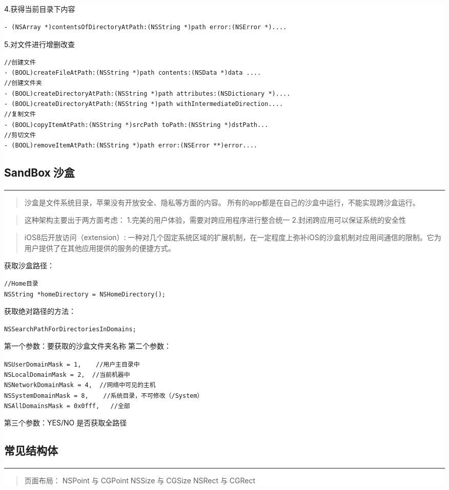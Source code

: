 ```subpath
```
4.获得当前目录下内容
```contentsDirectory
- (NSArray *)contentsOfDirectoryAtPath:(NSString *)path error:(NSError *)....
```
5.对文件进行增删改查
```createFile
//创建文件
- (BOOL)createFileAtPath:(NSString *)path contents:(NSData *)data ....
//创建文件夹
- (BOOL)createDirectoryAtPath:(NSString *)path attributes:(NSDictionary *)....
- (BOOL)createDirectoryAtPath:(NSString *)path withIntermediateDirection....
//复制文件
- (BOOL)copyItemAtPath:(NSString *)srcPath toPath:(NSString *)dstPath...
//剪切文件
- (BOOL)removeItemAtPath:(NSString *)path error:(NSError **)error....
```

## SandBox 沙盒
-------------
>沙盒是文件系统目录，苹果没有开放安全、隐私等方面的内容。
所有的app都是在自己的沙盒中运行，不能实现跨沙盒运行。

>这种架构主要出于两方面考虑：
1.完美的用户体验，需要对跨应用程序进行整合统一
2.封闭跨应用可以保证系统的安全性

>iOS8后开放访问（extension）: 一种对几个固定系统区域的扩展机制，在一定程度上弥补iOS的沙盒机制对应用间通信的限制。它为用户提供了在其他应用提供的服务的便捷方式。

获取沙盒路径：
```homeDirectory
//Home目录
NSString *homeDirectory = NSHomeDirectory();
```
获取绝对路径的方法：
```SearchPath
NSSearchPathForDirectoriesInDomains;
```
第一个参数：要获取的沙盒文件夹名称
第二个参数：
```Mask
NSUserDomainMask = 1,    //用户主目录中
NSLocalDomainMask = 2,  //当前机器中
NSNetworkDomainMask = 4,  //网络中可见的主机
NSSystemDomainMask = 8,    //系统目录，不可修改（/System）
NSAllDomainsMask = 0x0fff,   //全部
```
第三个参数：YES/NO 是否获取全路径

## 常见结构体
-------
>页面布局：
NSPoint 与 CGPoint
NSSize 与 CGSize
NSRect 与 CGRect
